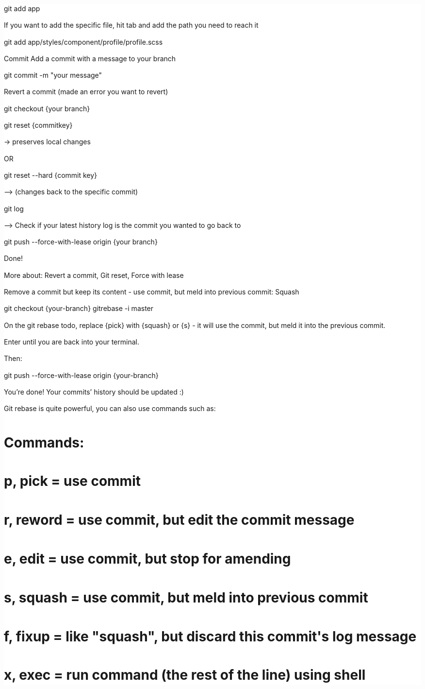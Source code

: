 git add app

If you want to add the specific file, hit tab and add the path you need to reach it

git add app/styles/component/profile/profile.scss

Commit
Add a commit with a message to your branch

git commit -m "your message"

Revert a commit (made an error you want to revert)

git checkout {your branch}

git reset {commitkey} 

→ preserves local changes

OR

git reset --hard {commit key} 

—> (changes back to the specific commit) 


git log 

—> Check if your latest history log is the commit you wanted to go back to

git push --force-with-lease origin {your branch}

Done! 

More about: Revert a commit, Git reset, Force with lease

Remove a commit but keep its content - use commit, but meld into previous commit: Squash

git checkout {your-branch}
gitrebase -i master

On the git rebase todo, replace {pick} with {squash} or {s} - it will use the commit, but meld it into the previous commit.

Enter until you are back into your terminal.

Then:

git push --force-with-lease origin {your-branch} 

You’re done! Your commits’ history should be updated :)

Git rebase is quite powerful, you can also use commands such as:
# Commands:
# p, pick <commit> = use commit
# r, reword <commit> = use commit, but edit the commit message
# e, edit <commit> = use commit, but stop for amending
# s, squash <commit> = use commit, but meld into previous commit
# f, fixup <commit> = like "squash", but discard this commit's log message
# x, exec <command> = run command (the rest of the line) using shell